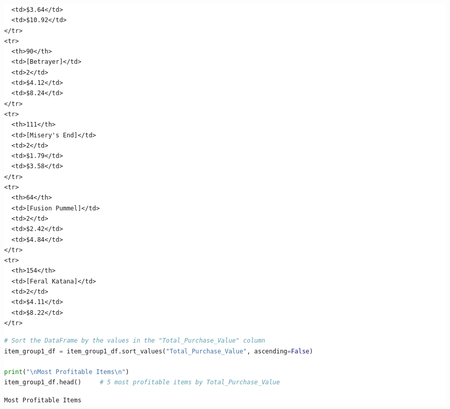       <td>$3.64</td>
      <td>$10.92</td>
    </tr>
    <tr>
      <th>90</th>
      <td>[Betrayer]</td>
      <td>2</td>
      <td>$4.12</td>
      <td>$8.24</td>
    </tr>
    <tr>
      <th>111</th>
      <td>[Misery's End]</td>
      <td>2</td>
      <td>$1.79</td>
      <td>$3.58</td>
    </tr>
    <tr>
      <th>64</th>
      <td>[Fusion Pummel]</td>
      <td>2</td>
      <td>$2.42</td>
      <td>$4.84</td>
    </tr>
    <tr>
      <th>154</th>
      <td>[Feral Katana]</td>
      <td>2</td>
      <td>$4.11</td>
      <td>$8.22</td>
    </tr>
  </tbody>
</table>
</div>




```python
# Sort the DataFrame by the values in the "Total_Purchase_Value" column
item_group1_df = item_group1_df.sort_values("Total_Purchase_Value", ascending=False)

print("\nMost Profitable Items\n")
item_group1_df.head()     # 5 most profitable items by Total_Purchase_Value
```

    
    Most Profitable Items
    
    




<div>
<style>
    .dataframe thead tr:only-child th {
        text-align: right;
    }
